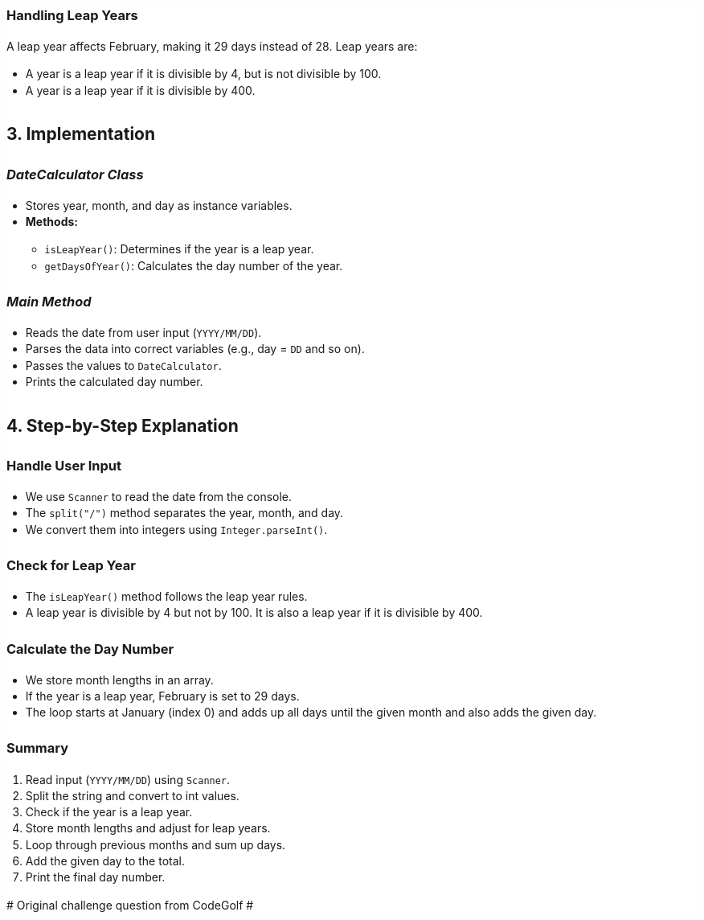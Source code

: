 <h3>Handling Leap Years</h3>
<p>A leap year affects February, making it 29 days instead of 28. Leap years are:</p>
<ul>
    <li>A year is a leap year if it is divisible by 4, but is not divisible by 100.</li>
    <li>A year is a leap year if it is divisible by 400.</li>
</ul>

<h2>3. Implementation</h2>

<h3><i>DateCalculator Class</i></h3>
<ul>
    <li>Stores year, month, and day as instance variables.</li>
    <li><b>Methods:</b></li>
    <ul>
        <li><code>isLeapYear()</code>: Determines if the year is a leap year.</li>
        <li><code>getDaysOfYear()</code>: Calculates the day number of the year.</li>
    </ul>
</ul>

<h3><i>Main Method</i></h3>
<ul>
    <li>Reads the date from user input (<code>YYYY/MM/DD</code>).</li>
    <li>Parses the data into correct variables (e.g., day = <code>DD</code> and so on).</li>
    <li>Passes the values to <code>DateCalculator</code>.</li>
    <li>Prints the calculated day number.</li>
</ul>

<h2>4. Step-by-Step Explanation</h2>

<h3>Handle User Input</h3>
<ul>
    <li>We use <code>Scanner</code> to read the date from the console.</li>
    <li>The <code>split("/")</code> method separates the year, month, and day.</li>
    <li>We convert them into integers using <code>Integer.parseInt()</code>.</li>
</ul>

<h3>Check for Leap Year</h3>
<ul>
    <li>The <code>isLeapYear()</code> method follows the leap year rules.</li>
    <li>A leap year is divisible by 4 but not by 100. It is also a leap year if it is divisible by 400.</li>
</ul>

<h3>Calculate the Day Number</h3>
<ul>
    <li>We store month lengths in an array.</li>
    <li>If the year is a leap year, February is set to 29 days.</li>
    <li>The loop starts at January (index 0) and adds up all days until the given month and also adds the given day.</li>
</ul>

<h3>Summary</h3>
<ol>
    <li>Read input (<code>YYYY/MM/DD</code>) using <code>Scanner</code>.</li>
    <li>Split the string and convert to int values.</li>
    <li>Check if the year is a leap year.</li>
    <li>Store month lengths and adjust for leap years.</li>
    <li>Loop through previous months and sum up days.</li>
    <li>Add the given day to the total.</li>
    <li>Print the final day number.</li>
</ol>
# Original challenge question from CodeGolf #
